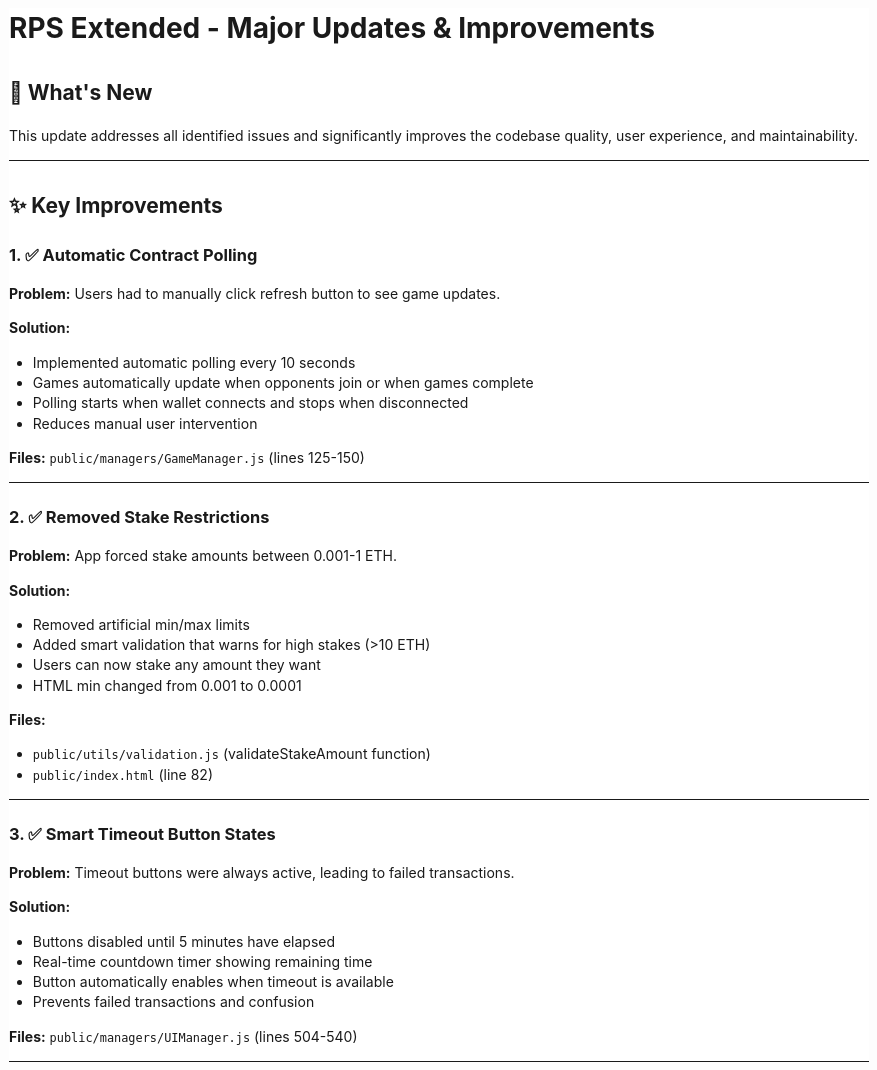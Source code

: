 # RPS Extended - Major Updates & Improvements

## 🎉 What's New

This update addresses all identified issues and significantly improves the codebase quality, user experience, and maintainability.

---

## ✨ Key Improvements

### 1. ✅ Automatic Contract Polling
**Problem:** Users had to manually click refresh button to see game updates.

**Solution:** 
- Implemented automatic polling every 10 seconds
- Games automatically update when opponents join or when games complete
- Polling starts when wallet connects and stops when disconnected
- Reduces manual user intervention

**Files:** `public/managers/GameManager.js` (lines 125-150)

---

### 2. ✅ Removed Stake Restrictions
**Problem:** App forced stake amounts between 0.001-1 ETH.

**Solution:**
- Removed artificial min/max limits
- Added smart validation that warns for high stakes (>10 ETH)
- Users can now stake any amount they want
- HTML min changed from 0.001 to 0.0001

**Files:** 
- `public/utils/validation.js` (validateStakeAmount function)
- `public/index.html` (line 82)

---

### 3. ✅ Smart Timeout Button States
**Problem:** Timeout buttons were always active, leading to failed transactions.

**Solution:**
- Buttons disabled until 5 minutes have elapsed
- Real-time countdown timer showing remaining time
- Button automatically enables when timeout is available
- Prevents failed transactions and confusion

**Files:** `public/managers/UIManager.js` (lines 504-540)

---
